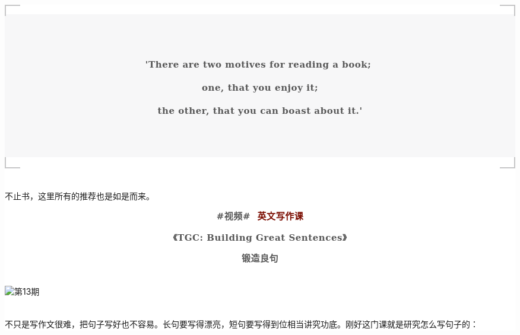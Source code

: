 <section data-tools="135编辑器" data-id="86456" class="" style="font-size: 16px;text-align: center;white-space: normal;widows: 1;font-weight: 700;"><section style="margin: 5px auto;"><section style="height: 1em;"><section style="height: 16.9965px;width: 1.5em;float: left;border-top: 0.15em solid rgb(198, 198, 199);border-right-color: rgb(198, 198, 199);border-bottom-color: rgb(198, 198, 199);border-left: 0.15em solid rgb(198, 198, 199);"></section><section style="height: 16.9965px;width: 1.5em;float: right;border-top: 0.15em solid rgb(198, 198, 199);border-right: 0.15em solid rgb(198, 198, 199);border-bottom-color: rgb(198, 198, 199);border-left-color: rgb(198, 198, 199);"><br></section></section><section data-bgless="lighten" data-bglessp="15%" style="padding: 0.8em;color: rgb(131, 87, 87);background-color: rgb(247, 247, 248);"><section style="color: rgb(51, 51, 51);line-height: 1.4;text-align: left;"><p style="text-align: center;line-height: 1.75em;font-family: 等线;"><br></p><p style="text-align: center;"><span style="font-family: TimesNewRomanPSMT;font-size: 13.3333px;"><span style="color: rgb(89, 89, 89);font-family: MiloTESC, Constantia, &quot;Lucida Bright&quot;, Lucidabright, &quot;Lucida Serif&quot;, Lucida, &quot;DejaVu Serif&quot;, &quot;Bitstream Vera Serif&quot;, &quot;Liberation Serif&quot;, Georgia, serif;font-size: 15px;font-variant-ligatures: none;font-weight: 700;letter-spacing: 0.544px;widows: 1;">'There are&nbsp;two motives&nbsp;for&nbsp;reading a book;&nbsp;</span></span></p><p style="text-align: center;"><span style="font-family: TimesNewRomanPSMT;font-size: 13.3333px;"><span style="color: rgb(89, 89, 89);font-family: MiloTESC, Constantia, &quot;Lucida Bright&quot;, Lucidabright, &quot;Lucida Serif&quot;, Lucida, &quot;DejaVu Serif&quot;, &quot;Bitstream Vera Serif&quot;, &quot;Liberation Serif&quot;, Georgia, serif;font-size: 15px;font-variant-ligatures: none;font-weight: 700;letter-spacing: 0.544px;widows: 1;">one, that you&nbsp;enjoy&nbsp;it;</span></span></p><p style="text-align: center;"><span style="font-family: TimesNewRomanPSMT;font-size: 13.3333px;"><span style="color: rgb(89, 89, 89);font-family: MiloTESC, Constantia, &quot;Lucida Bright&quot;, Lucidabright, &quot;Lucida Serif&quot;, Lucida, &quot;DejaVu Serif&quot;, &quot;Bitstream Vera Serif&quot;, &quot;Liberation Serif&quot;, Georgia, serif;font-size: 15px;font-variant-ligatures: none;font-weight: 700;letter-spacing: 0.544px;widows: 1;"> the other, that you can&nbsp;boast&nbsp;about it.'</span></span></p><p style="text-align: center;"><span style="font-family: TimesNewRomanPSMT;font-size: 13.3333px;"><br></span></p></section></section><section style="height: 1em;"><section style="height: 16.9965px;width: 1.5em;float: left;border-bottom: 0.15em solid rgb(198, 198, 199);border-top-color: rgb(198, 198, 199);border-right-color: rgb(198, 198, 199);border-left: 0.15em solid rgb(198, 198, 199);"></section><section style="height: 16.9965px;width: 1.5em;float: right;border-bottom: 0.15em solid rgb(198, 198, 199);border-top-color: rgb(198, 198, 199);border-right: 0.15em solid rgb(198, 198, 199);border-left-color: rgb(198, 198, 199);"><br></section></section></section></section><br>	
<p>不止书，这里所有的推荐也是如是而来。</p>
<p style="font-weight: bold;text-align:center"><span style="color: rgb(89, 89, 89);font-family: MiloTESC, Constantia, &quot;Lucida Bright&quot;, Lucidabright, &quot;Lucida Serif&quot;, Lucida, &quot;DejaVu Serif&quot;, &quot;Bitstream Vera Serif&quot;, &quot;Liberation Serif&quot;, Georgia, serif;font-size: 15px;font-variant-ligatures: none;letter-spacing: 0.544px;widows: 1;">#视频#&nbsp;&nbsp;</span><span style="font-family: MiloTESC, Constantia, &quot;Lucida Bright&quot;, Lucidabright, &quot;Lucida Serif&quot;, Lucida, &quot;DejaVu Serif&quot;, &quot;Bitstream Vera Serif&quot;, &quot;Liberation Serif&quot;, Georgia, serif;font-size: 15px;font-variant-ligatures: none;letter-spacing: 0.544px;widows: 1;color: rgb(123, 12, 0);">英文写作课</span><span style="color: rgb(89, 89, 89);font-family: MiloTESC, Constantia, &quot;Lucida Bright&quot;, Lucidabright, &quot;Lucida Serif&quot;, Lucida, &quot;DejaVu Serif&quot;, &quot;Bitstream Vera Serif&quot;, &quot;Liberation Serif&quot;, Georgia, serif;font-size: 15px;font-variant-ligatures: none;letter-spacing: 0.544px;widows: 1;"></span></p>
<p style="font-weight: bold;text-align:center"><span style="color: rgb(89, 89, 89);font-family: MiloTESC, Constantia, &quot;Lucida Bright&quot;, Lucidabright, &quot;Lucida Serif&quot;, Lucida, &quot;DejaVu Serif&quot;, &quot;Bitstream Vera Serif&quot;, &quot;Liberation Serif&quot;, Georgia, serif;font-size: 15px;font-variant-ligatures: none;letter-spacing: 0.544px;widows: 1;">《TGC: Building Great Sentences》</span><br></p>	
<p style="font-weight: bold;text-align:center"><span style="color: rgb(89, 89, 89);font-family: MiloTESC, Constantia, &quot;Lucida Bright&quot;, Lucidabright, &quot;Lucida Serif&quot;, Lucida, &quot;DejaVu Serif&quot;, &quot;Bitstream Vera Serif&quot;, &quot;Liberation Serif&quot;, Georgia, serif;font-size: 15px;font-variant-ligatures: none;letter-spacing: 0.544px;widows: 1;">锻造良句</span></p>	
<p><br><img src="http://official-web.oss-cn-beijing.aliyuncs.com/towords/weekly/13/2.jpg" alt="第13期" style=""><br />
<br></p>
<p>不只是写作文很难，把句子写好也不容易。长句要写得漂亮，短句要写得到位相当讲究功底。刚好这门课就是研究怎么写句子的：</p>